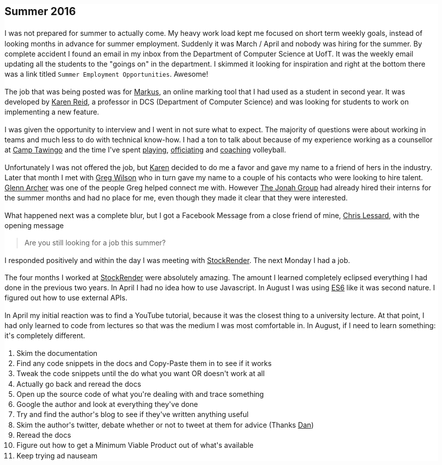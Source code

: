 ## Summer 2016

I was not prepared for summer to actually come. My heavy work load kept me focused on short term weekly goals, instead of looking months in advance for summer employment. Suddenly it was March / April and nobody was hiring for the summer. By complete accident I found an email in my inbox from the Department of Computer Science at UofT. It was the weekly email updating all the students to the "goings on" in the department. I skimmed it looking for inspiration and right at the bottom there was a link titled `Summer Employment Opportunities`. Awesome!

The job that was being posted was for [Markus](http://markusproject.org/), an online marking tool that I had used as a student in second year. It was developed by [Karen Reid](http://www.cs.toronto.edu/~reid/), a professor in DCS (Department of Computer Science) and was looking for students to work on implementing a new feature.

I was given the opportunity to interview and I went in not sure what to expect. The majority of questions were about working in teams and much less to do with technical know-how. I had a ton to talk about because of my experience working as a counsellor at [Camp Tawingo](http://www.tawingo.net/) and the time I've spent [playing](https://www.pakmen.com/), [officiating](http://www.ontariovolleyball.org/) and [coaching](http://varsityblues.ca/index.aspx?path=mvball&) volleyball.

Unfortunately I was not offered the job, but [Karen](http://www.cs.toronto.edu/~reid/) decided to do me a favor and gave my name to a friend of hers in the industry. Later that month I met with [Greg Wilson](http://third-bit.com/greg-wilson.html) who in turn gave my name to a couple of his contacts who were looking to hire talent. [Glenn Archer](https://twitter.com/glennarcher) was one of the people Greg helped connect me with. However [The Jonah Group](https://www.jonahgroup.com/) had already hired their interns for the summer months and had no place for me, even though they made it clear that they were interested.

What happened next was a complete blur, but I got a Facebook Message from a close friend of mine, [Chris Lessard](http://chrislessard.co/), with the opening message

> Are you still looking for a job this summer?

I responded positively and within the day I was meeting with [StockRender](https://stockrender.com). The next Monday I had a job.

The four months I worked at [StockRender](https://stockrender.com) were absolutely amazing. The amount I learned completely eclipsed everything I had done in the previous two years. In April I had no idea how to use Javascript. In August I was using [ES6](https://github.com/lukehoban/es6features) like it was second nature. I figured out how to use external APIs.

In April my initial reaction was to find a YouTube tutorial, because it was the closest thing to a university lecture. At that point, I had only learned to code from lectures so that was the medium I was most comfortable in. In August, if I need to learn something: it's completely different.

1. Skim the documentation
2. Find any code snippets in the docs and Copy-Paste them in to see if it works
3. Tweak the code snippets until the do what you want OR doesn't work at all
4. Actually go back and reread the docs
5. Open up the source code of what you're dealing with and trace something
6. Google the author and look at everything they've done
7. Try and find the author's blog to see if they've written anything useful
8. Skim the author's twitter, debate whether or not to tweet at them for advice (Thanks [Dan](https://twitter.com/dan_abramov))
9. Reread the docs
10. Figure out how to get a Minimum Viable Product out of what's available
11. Keep trying ad nauseam
